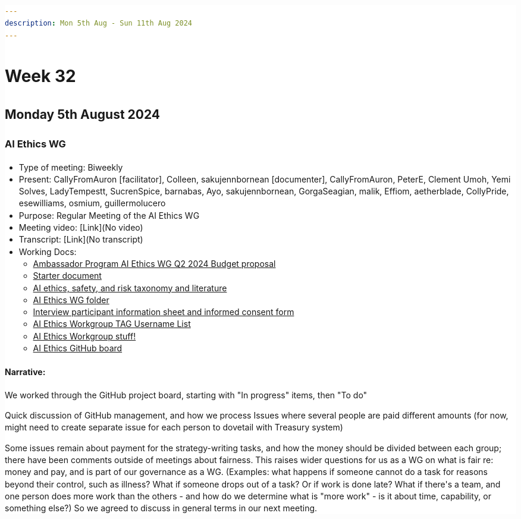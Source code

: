 ```yaml
---
description: Mon 5th Aug - Sun 11th Aug 2024
---
```


# Week 32

## Monday 5th August 2024



### AI Ethics WG

- Type of meeting: Biweekly
- Present: CallyFromAuron [facilitator], Colleen, sakujennbornean [documenter], CallyFromAuron, PeterE, Clement Umoh, Yemi Solves, LadyTempestt, SucrenSpice, barnabas, Ayo, sakujennbornean, GorgaSeagian, malik, Effiom, aetherblade, CollyPride, esewilliams, osmium, guillermolucero
- Purpose: Regular Meeting of the AI Ethics WG
- Meeting video: [Link](No video)
- Transcript: [Link](No transcript)
- Working Docs:
  - [Ambassador Program AI Ethics WG Q2 2024 Budget proposal](https://docs.google.com/document/d/1nSifu3pDc--ZzZ91QvTQ0y1ALbkxZ5r7erEzsT82UF0/)
  - [Starter document](https://docs.google.com/document/d/14ibt8g356vB320x_lDgE80UpervzQHayGPFpJpRcdJo/)
  - [AI ethics, safety, and risk taxonomy and literature](https://docs.google.com/spreadsheets/d/1cmHgsHqsESL-OPu8GPOUQIvdQ3ZtlOJM0THrSt5X2zE/edit?usp=sharing)
  - [AI Ethics WG folder ](https://drive.google.com/drive/folders/1pUGsT8pju83nU17bVjSJn0tq-a933yS0?usp=sharing)
  - [Interview participant information sheet and informed consent form](https://docs.google.com/document/d/1E8xIl3Yge3uCN1Nk1J68XaoNE9-_Ou5PpHejVmFRwP4/edit?usp=sharing)
  - [AI Ethics Workgroup TAG Username List](https://docs.google.com/document/d/1w66IDx9W2-43lhL0R59NC2xADgJfa4ZtB6sP_d0ZFuo/edit?usp=sharing)
  - [AI Ethics Workgroup stuff! ](https://docs.google.com/spreadsheets/d/1vLC4ZIHO3WN-Ah9XwehRmbwLZAeePsxxYQXmLiiJLnQ/edit?usp=sharing)
  - [AI Ethics GitHub board](https://github.com/orgs/SingularityNet-Ambassador-Program/projects/1/views/2)

#### Narrative:
We worked through the GitHub project board, starting with "In progress" items, then "To do"

Quick discussion of GitHub management, and how we process Issues where several people are paid different amounts (for now, might need to create separate issue for each person to dovetail with Treasury system)

Some issues remain about payment for the strategy-writing tasks, and how the money should be divided between each group; there have been comments outside of meetings about fairness. This raises wider questions for us as a WG on what is fair re: money and pay, and is part of our governance as a WG. (Examples: what happens if someone cannot do a task for reasons beyond their control, such as illness? What if someone drops out of a task? Or if work is done late? What if there's a team, and one person does more work than the others - and how do we determine what is "more work" - is it about time, capability, or something else?) So we agreed to discuss in general terms in our next meeting.
